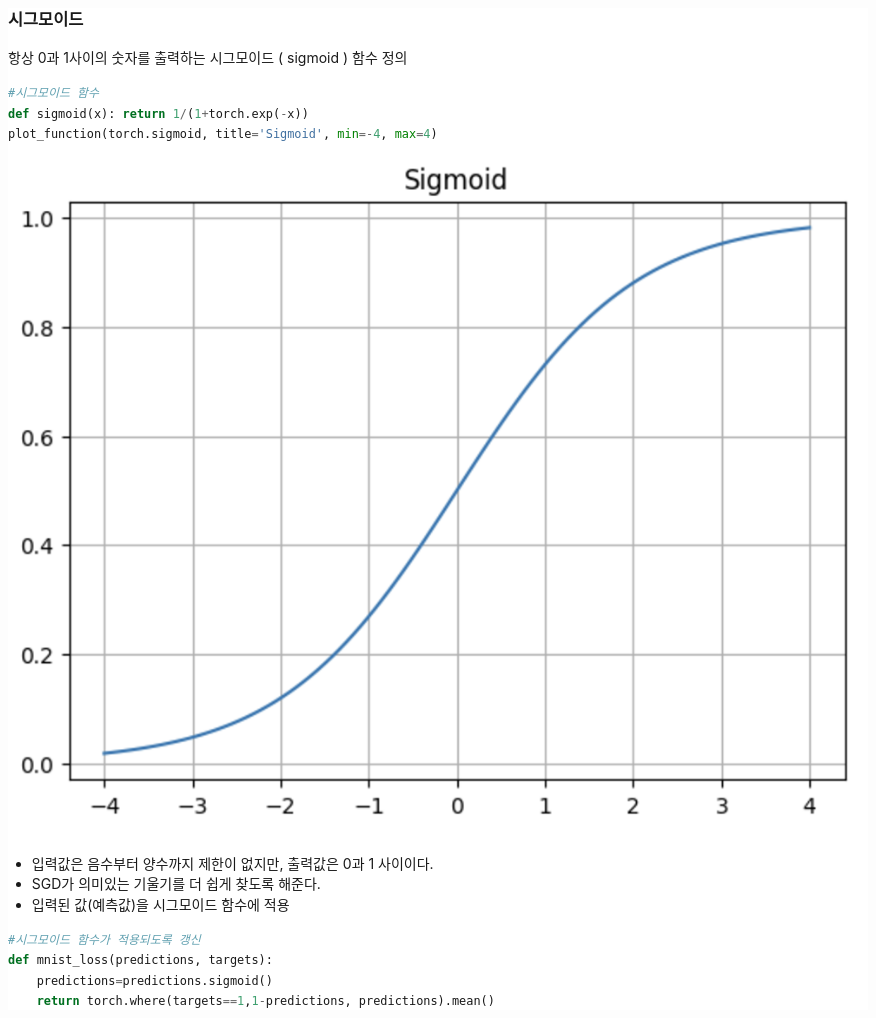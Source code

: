 ### 시그모이드

항상 0과 1사이의 숫자를 출력하는 시그모이드 ( sigmoid ) 함수 정의

```python
#시그모이드 함수
def sigmoid(x): return 1/(1+torch.exp(-x))
plot_function(torch.sigmoid, title='Sigmoid', min=-4, max=4)
```

![](/assets/fastai-1/13.png)

- 입력값은 음수부터 양수까지 제한이 없지만, 출력값은 0과 1 사이이다.
- SGD가 의미있는 기울기를 더 쉽게 찾도록 해준다.
- 입력된 값(예측값)을 시그모이드 함수에 적용

```python
#시그모이드 함수가 적용되도록 갱신
def mnist_loss(predictions, targets):
    predictions=predictions.sigmoid()
    return torch.where(targets==1,1-predictions, predictions).mean()
```
